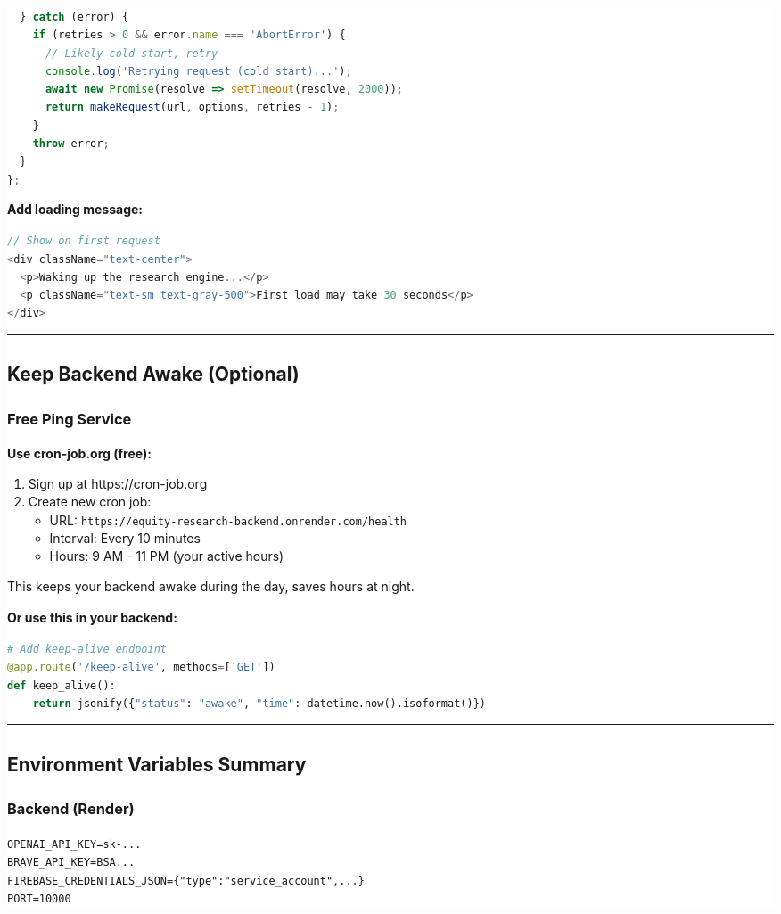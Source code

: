 ```javascript
  } catch (error) {
    if (retries > 0 && error.name === 'AbortError') {
      // Likely cold start, retry
      console.log('Retrying request (cold start)...');
      await new Promise(resolve => setTimeout(resolve, 2000));
      return makeRequest(url, options, retries - 1);
    }
    throw error;
  }
};
```

**Add loading message:**
```javascript
// Show on first request
<div className="text-center">
  <p>Waking up the research engine...</p>
  <p className="text-sm text-gray-500">First load may take 30 seconds</p>
</div>
```

---

## Keep Backend Awake (Optional)

### Free Ping Service

**Use cron-job.org (free):**

1. Sign up at https://cron-job.org
2. Create new cron job:
   - URL: `https://equity-research-backend.onrender.com/health`
   - Interval: Every 10 minutes
   - Hours: 9 AM - 11 PM (your active hours)

This keeps your backend awake during the day, saves hours at night.

**Or use this in your backend:**

```python
# Add keep-alive endpoint
@app.route('/keep-alive', methods=['GET'])
def keep_alive():
    return jsonify({"status": "awake", "time": datetime.now().isoformat()})
```

---

## Environment Variables Summary

### Backend (Render)
```
OPENAI_API_KEY=sk-...
BRAVE_API_KEY=BSA...
FIREBASE_CREDENTIALS_JSON={"type":"service_account",...}
PORT=10000
```

